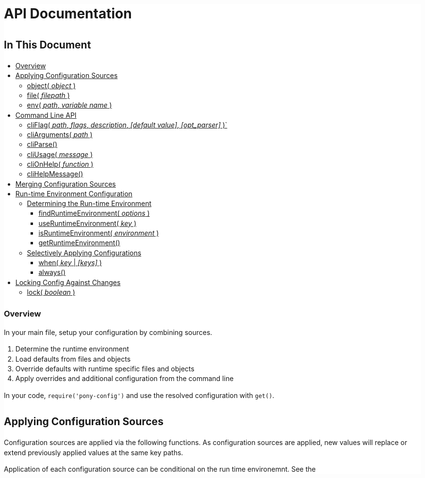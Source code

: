 # API Documentation

## In This Document


- [Overview](#overview)
- [Applying Configuration Sources](#applying-configuration-sources)
    - [object( *object* )](#object-object-)
    - [file( *filepath* )](#file-filepath-)
    - [env( *path*, *variable name* )](#env-path-variable-name-)
- [Command Line API](#command-line-api)
    - [cliFlag( *path*, *flags*, *description*, *[default value]*, *[opt_parser]* )`](#cliflag-path-flags-description-default-value-opt_parser-)
    - [cliArguments( *path* )](#cliarguments-path-)
    - [cliParse()](#cliparse)
    - [cliUsage( *message* )](#cliusage-message-)
    - [cliOnHelp( *function* )](#clionhelp-function-)
    - [cliHelpMessage()](#clihelpmessage)
- [Merging Configuration Sources](#merging-configuration-sources)
- [Run-time Environment Configuration](#run-time-environment-configuration)
  - [Determining the Run-time Environment](#determining-the-run-time-environment)
    - [findRuntimeEnvironment( *options* )](#findruntimeenvironment-options-)
    - [useRuntimeEnvironment( *key* )](#useruntimeenvironment-key-)
    - [isRuntimeEnvironment( *environment* )](#isruntimeenvironment-environment-)
    - [getRuntimeEnvironment()](#getruntimeenvironment)
  - [Selectively Applying Configurations](#selectively-applying-configurations)
    - [when( *key* | *[keys]* )](#when-key--keys-)
    - [always()](#always)
- [Locking Config Against Changes](#locking-config-against-changes)
    - [lock( *boolean* )](#lock-boolean-)



### Overview

In your main file, setup your configuration by combining sources.

1. Determine the runtime environment
2. Load defaults from files and objects
3. Override defaults with runtime specific files and objects
4. Apply overrides and additional configuration from the command line

In your code, `require('pony-config')` and use the resolved configuration with `get()`.

## Applying Configuration Sources

Configuration sources are applied via the following functions. As configuration
sources are applied, new values will replace or extend previously applied
values at the same key paths.

Application of each configuration source can be conditional on the run time environemnt.
See the
